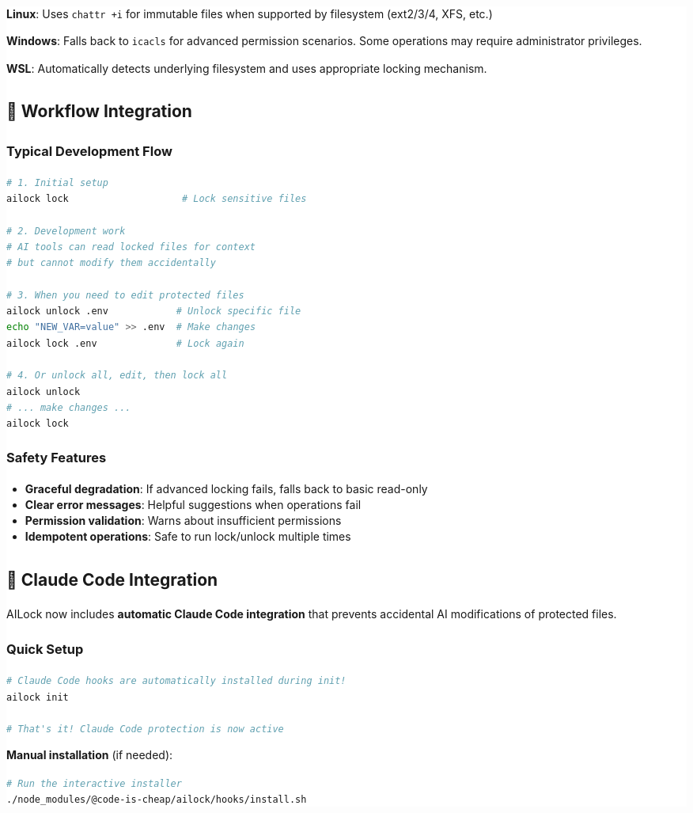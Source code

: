 **Linux**: Uses `chattr +i` for immutable files when supported by filesystem (ext2/3/4, XFS, etc.)

**Windows**: Falls back to `icacls` for advanced permission scenarios. Some operations may require administrator privileges.

**WSL**: Automatically detects underlying filesystem and uses appropriate locking mechanism.

## 🚦 Workflow Integration

### Typical Development Flow

```bash
# 1. Initial setup
ailock lock                    # Lock sensitive files

# 2. Development work
# AI tools can read locked files for context
# but cannot modify them accidentally

# 3. When you need to edit protected files
ailock unlock .env            # Unlock specific file
echo "NEW_VAR=value" >> .env  # Make changes
ailock lock .env              # Lock again

# 4. Or unlock all, edit, then lock all
ailock unlock
# ... make changes ...
ailock lock
```

### Safety Features

- **Graceful degradation**: If advanced locking fails, falls back to basic read-only
- **Clear error messages**: Helpful suggestions when operations fail
- **Permission validation**: Warns about insufficient permissions
- **Idempotent operations**: Safe to run lock/unlock multiple times

## 🤖 Claude Code Integration

AILock now includes **automatic Claude Code integration** that prevents accidental AI modifications of protected files.

### Quick Setup

```bash
# Claude Code hooks are automatically installed during init!
ailock init

# That's it! Claude Code protection is now active
```

**Manual installation** (if needed):
```bash
# Run the interactive installer
./node_modules/@code-is-cheap/ailock/hooks/install.sh
```
